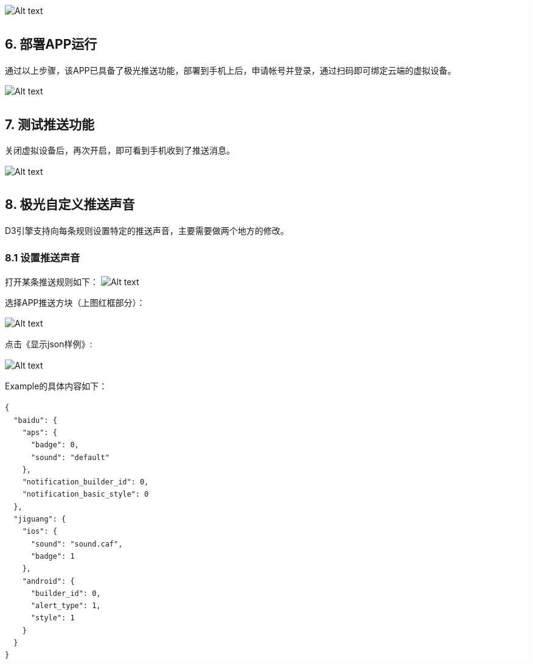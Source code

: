 ![Alt text](/assets/zh-cn/AppDev/AppFrame/ios/push/1478098602683.png)

## 6. 部署APP运行
通过以上步骤，该APP已具备了极光推送功能，部署到手机上后，申请帐号并登录，通过扫码即可绑定云端的虚拟设备。

![Alt text](/assets/zh-cn/AppDev/AppFrame/ios/push/1478097235631.png)

## 7. 测试推送功能
关闭虚拟设备后，再次开启，即可看到手机收到了推送消息。

![Alt text](/assets/zh-cn/AppDev/AppFrame/ios/push/1478097258793.png)

## 8. 极光自定义推送声音
 D3引擎支持向每条规则设置特定的推送声音，主要需要做两个地方的修改。
### 8.1 设置推送声音
  打开某条推送规则如下：
  ![Alt text](/assets/zh-cn/AppDev/AppFrame/ios/push/1504698885850.png)
  
选择APP推送方块（上图红框部分）：

![Alt text](/assets/zh-cn/AppDev/AppFrame/ios/push/1504698991318.png)

点击《显示json样例》:

![Alt text](/assets/zh-cn/AppDev/AppFrame/ios/push/1504699699583.png)

Example的具体内容如下：
```
{
  "baidu": {
    "aps": {
      "badge": 0,
      "sound": "default"
    },
    "notification_builder_id": 0,
    "notification_basic_style": 0
  },
  "jiguang": {
    "ios": {
      "sound": "sound.caf",
      "badge": 1
    },
    "android": {
      "builder_id": 0,
      "alert_type": 1,
      "style": 1
    }
  }
}
```
